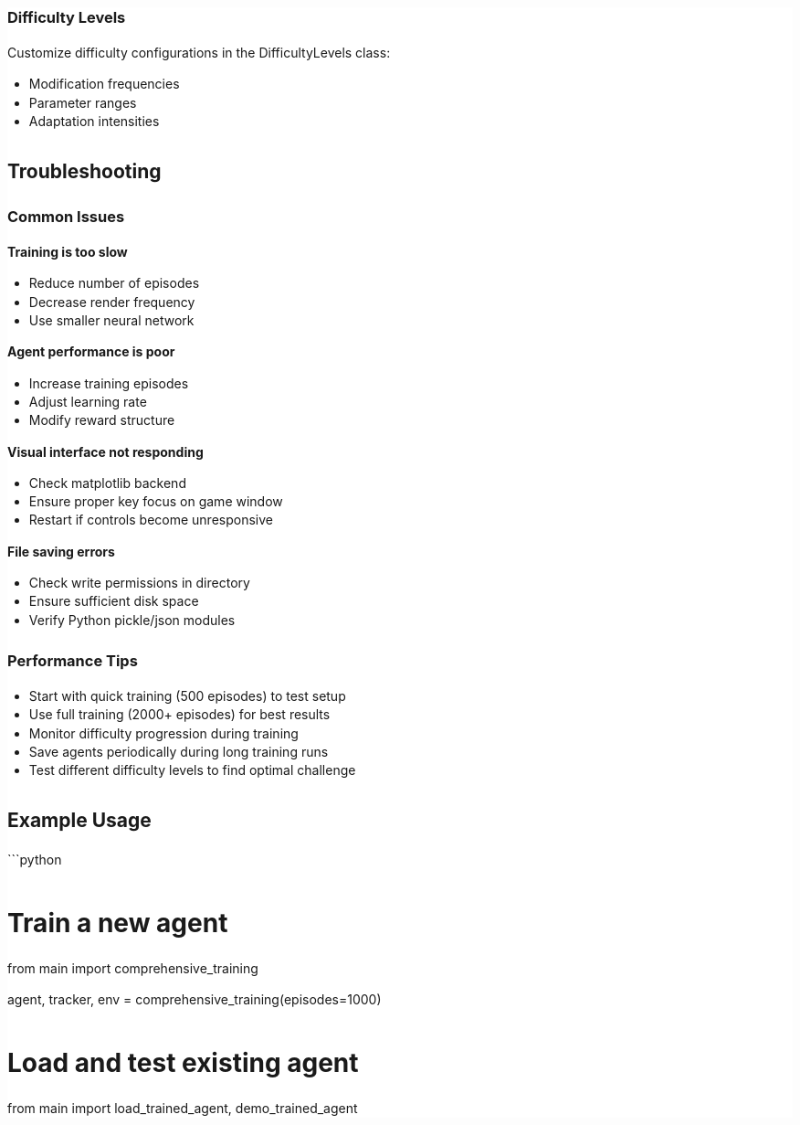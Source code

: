 ### Difficulty Levels
Customize difficulty configurations in the DifficultyLevels class:
- Modification frequencies
- Parameter ranges
- Adaptation intensities

## Troubleshooting

### Common Issues

**Training is too slow**
- Reduce number of episodes
- Decrease render frequency
- Use smaller neural network

**Agent performance is poor**
- Increase training episodes
- Adjust learning rate
- Modify reward structure

**Visual interface not responding**
- Check matplotlib backend
- Ensure proper key focus on game window
- Restart if controls become unresponsive

**File saving errors**
- Check write permissions in directory
- Ensure sufficient disk space
- Verify Python pickle/json modules

### Performance Tips

- Start with quick training (500 episodes) to test setup
- Use full training (2000+ episodes) for best results
- Monitor difficulty progression during training
- Save agents periodically during long training runs
- Test different difficulty levels to find optimal challenge

## Example Usage

\`\`\`python
# Train a new agent
from main import comprehensive_training

agent, tracker, env = comprehensive_training(episodes=1000)

# Load and test existing agent
from main import load_trained_agent, demo_trained_agent
